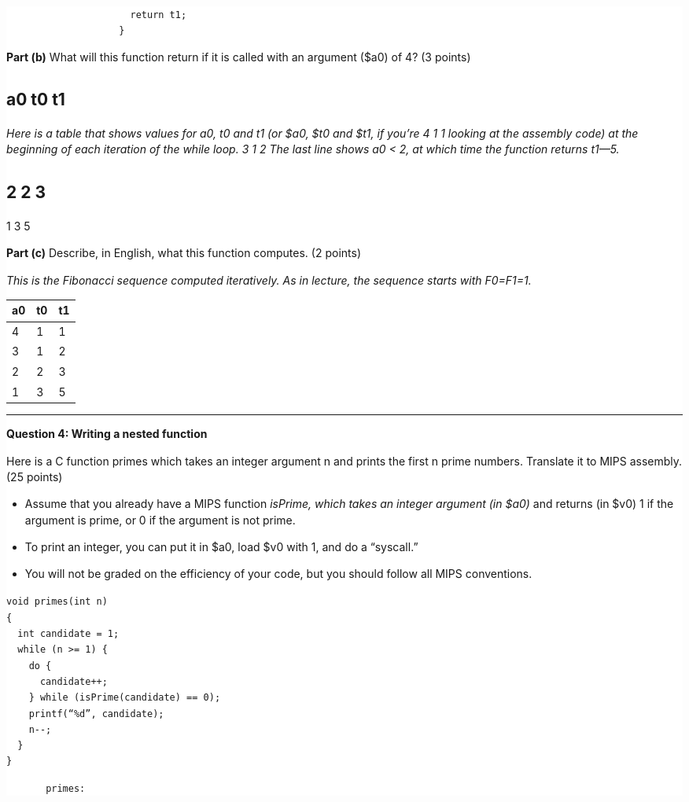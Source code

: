 ```
                      return t1;
                    }

```
**Part (b)**
What will this function return if it is called with an argument ($a0) of 4? (3 points)

## a0 t0 t1

_Here is a table that shows values for a0, t0 and t1 (or $a0, $t0 and $t1, if you’re_ _4_ _1_ _1_
_looking at the assembly code) at the beginning of each iteration of the while loop._ _3_ _1_ _2_
_The last line shows a0 < 2, at which time the function returns t1—5._

## 2 2 3
 1 3 5

**Part (c)**
Describe, in English, what this function computes. (2 points)

_This is the Fibonacci sequence computed iteratively. As in lecture, the sequence starts with F0=F1=1._

|a0|t0|t1|
|---|---|---|
|4|1|1|
|3|1|2|
|2|2|3|
|1|3|5|


-----

**Question 4: Writing a nested function**

Here is a C function primes which takes an integer
argument n and prints the first n prime numbers.
Translate it to MIPS assembly. (25 points)

- Assume that you already have a MIPS function
_isPrime, which takes an integer argument (in $a0)_
and returns (in $v0) 1 if the argument is prime, or 0 if
the argument is not prime.

- To print an integer, you can put it in $a0, load $v0
with 1, and do a “syscall.”

- You will not be graded on the efficiency of your
code, but you should follow all MIPS conventions.

```
void primes(int n)
{
  int candidate = 1;
  while (n >= 1) {
    do {
      candidate++;
    } while (isPrime(candidate) == 0);
    printf(“%d”, candidate);
    n--;
  }
}

```
```
       primes:
```